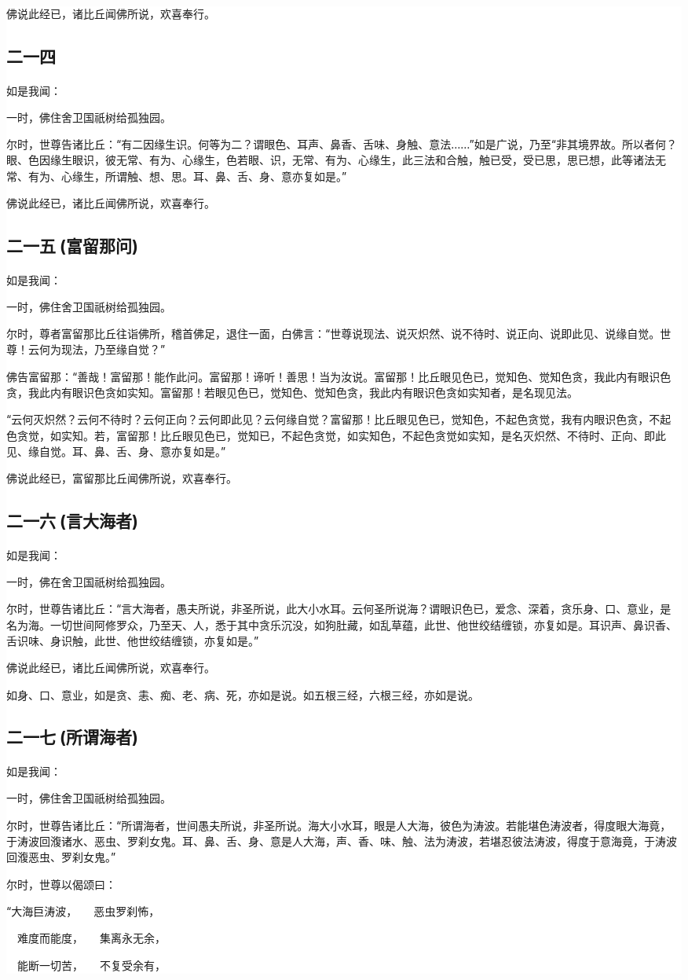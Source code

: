 佛说此经已，诸比丘闻佛所说，欢喜奉行。

## 二一四

如是我闻：

一时，佛住舍卫国祇树给孤独园。

尔时，世尊告诸比丘：“有二因缘生识。何等为二？谓眼色、耳声、鼻香、舌味、身触、意法……”如是广说，乃至“非其境界故。所以者何？眼、色因缘生眼识，彼无常、有为、心缘生，色若眼、识，无常、有为、心缘生，此三法和合触，触已受，受已思，思已想，此等诸法无常、有为、心缘生，所谓触、想、思。耳、鼻、舌、身、意亦复如是。”

佛说此经已，诸比丘闻佛所说，欢喜奉行。

## 二一五 (富留那问)

如是我闻：

一时，佛住舍卫国祇树给孤独园。

尔时，尊者富留那比丘往诣佛所，稽首佛足，退住一面，白佛言：“世尊说现法、说灭炽然、说不待时、说正向、说即此见、说缘自觉。世尊！云何为现法，乃至缘自觉？”

佛告富留那：“善哉！富留那！能作此问。富留那！谛听！善思！当为汝说。富留那！比丘眼见色已，觉知色、觉知色贪，我此内有眼识色贪，我此内有眼识色贪如实知。富留那！若眼见色已，觉知色、觉知色贪，我此内有眼识色贪如实知者，是名现见法。

“云何灭炽然？云何不待时？云何正向？云何即此见？云何缘自觉？富留那！比丘眼见色已，觉知色，不起色贪觉，我有内眼识色贪，不起色贪觉，如实知。若，富留那！比丘眼见色已，觉知已，不起色贪觉，如实知色，不起色贪觉如实知，是名灭炽然、不待时、正向、即此见、缘自觉。耳、鼻、舌、身、意亦复如是。”

佛说此经已，富留那比丘闻佛所说，欢喜奉行。

## 二一六 (言大海者)

如是我闻：

一时，佛在舍卫国祇树给孤独园。

尔时，世尊告诸比丘：“言大海者，愚夫所说，非圣所说，此大小水耳。云何圣所说海？谓眼识色已，爱念、深着，贪乐身、口、意业，是名为海。一切世间阿修罗众，乃至天、人，悉于其中贪乐沉没，如狗肚藏，如乱草蕴，此世、他世绞结缠锁，亦复如是。耳识声、鼻识香、舌识味、身识触，此世、他世绞结缠锁，亦复如是。”

佛说此经已，诸比丘闻佛所说，欢喜奉行。

如身、口、意业，如是贪、恚、痴、老、病、死，亦如是说。如五根三经，六根三经，亦如是说。

## 二一七 (所谓海者)

如是我闻：

一时，佛住舍卫国祇树给孤独园。

尔时，世尊告诸比丘：“所谓海者，世间愚夫所说，非圣所说。海大小水耳，眼是人大海，彼色为涛波。若能堪色涛波者，得度眼大海竟，于涛波回澓诸水、恶虫、罗刹女鬼。耳、鼻、舌、身、意是人大海，声、香、味、触、法为涛波，若堪忍彼法涛波，得度于意海竟，于涛波回澓恶虫、罗刹女鬼。”

尔时，世尊以偈颂曰：

“大海巨涛波，　　恶虫罗刹怖，

　难度而能度，　　集离永无余，

　能断一切苦，　　不复受余有，
